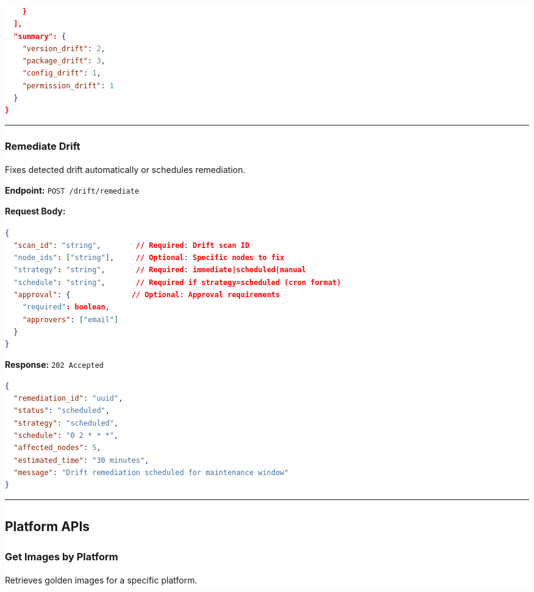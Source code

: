 ```json
    }
  ],
  "summary": {
    "version_drift": 2,
    "package_drift": 3,
    "config_drift": 1,
    "permission_drift": 1
  }
}
```

---

### Remediate Drift

Fixes detected drift automatically or schedules remediation.

**Endpoint:** `POST /drift/remediate`

**Request Body:**
```json
{
  "scan_id": "string",        // Required: Drift scan ID
  "node_ids": ["string"],     // Optional: Specific nodes to fix
  "strategy": "string",       // Required: immediate|scheduled|manual
  "schedule": "string",       // Required if strategy=scheduled (cron format)
  "approval": {              // Optional: Approval requirements
    "required": boolean,
    "approvers": ["email"]
  }
}
```

**Response:** `202 Accepted`
```json
{
  "remediation_id": "uuid",
  "status": "scheduled",
  "strategy": "scheduled",
  "schedule": "0 2 * * *",
  "affected_nodes": 5,
  "estimated_time": "30 minutes",
  "message": "Drift remediation scheduled for maintenance window"
}
```

---

## Platform APIs

### Get Images by Platform

Retrieves golden images for a specific platform.
